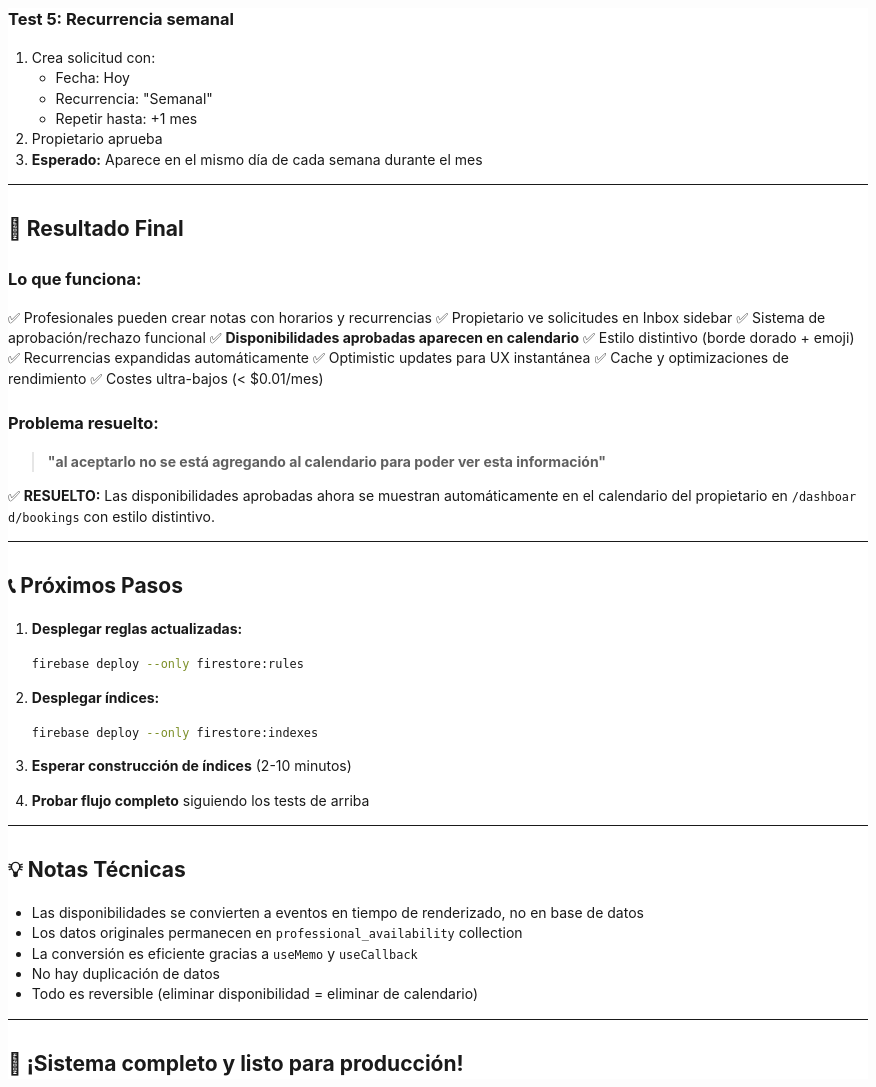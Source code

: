 ### Test 5: Recurrencia semanal
1. Crea solicitud con:
   - Fecha: Hoy
   - Recurrencia: "Semanal"
   - Repetir hasta: +1 mes
2. Propietario aprueba
3. **Esperado:** Aparece en el mismo día de cada semana durante el mes

---

## 🎯 Resultado Final

### Lo que funciona:
✅ Profesionales pueden crear notas con horarios y recurrencias
✅ Propietario ve solicitudes en Inbox sidebar
✅ Sistema de aprobación/rechazo funcional
✅ **Disponibilidades aprobadas aparecen en calendario**
✅ Estilo distintivo (borde dorado + emoji)
✅ Recurrencias expandidas automáticamente
✅ Optimistic updates para UX instantánea
✅ Cache y optimizaciones de rendimiento
✅ Costes ultra-bajos (< $0.01/mes)

### Problema resuelto:
> **"al aceptarlo no se está agregando al calendario para poder ver esta información"**

✅ **RESUELTO:** Las disponibilidades aprobadas ahora se muestran automáticamente en el calendario del propietario en `/dashboard/bookings` con estilo distintivo.

---

## 📞 Próximos Pasos

1. **Desplegar reglas actualizadas:**
   ```bash
   firebase deploy --only firestore:rules
   ```

2. **Desplegar índices:**
   ```bash
   firebase deploy --only firestore:indexes
   ```

3. **Esperar construcción de índices** (2-10 minutos)

4. **Probar flujo completo** siguiendo los tests de arriba

---

## 💡 Notas Técnicas

- Las disponibilidades se convierten a eventos en tiempo de renderizado, no en base de datos
- Los datos originales permanecen en `professional_availability` collection
- La conversión es eficiente gracias a `useMemo` y `useCallback`
- No hay duplicación de datos
- Todo es reversible (eliminar disponibilidad = eliminar de calendario)

---

## 🎉 ¡Sistema completo y listo para producción!
